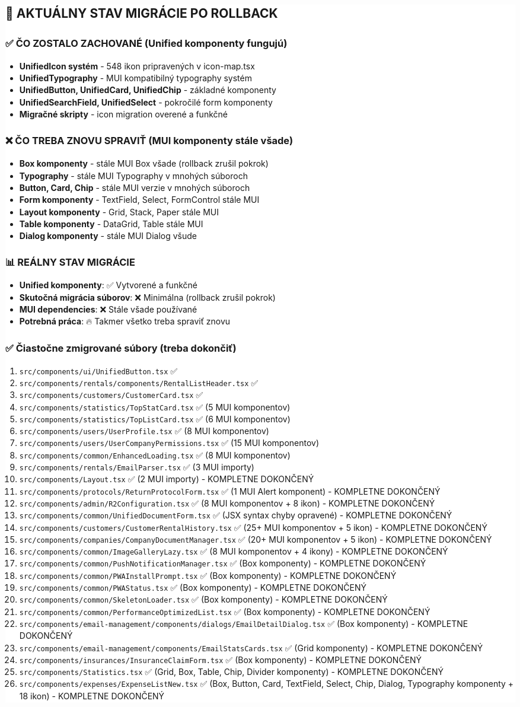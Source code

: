 ## 📁 AKTUÁLNY STAV MIGRÁCIE PO ROLLBACK

### ✅ ČO ZOSTALO ZACHOVANÉ (Unified komponenty fungujú)
- **UnifiedIcon systém** - 548 ikon pripravených v icon-map.tsx
- **UnifiedTypography** - MUI kompatibilný typography systém  
- **UnifiedButton, UnifiedCard, UnifiedChip** - základné komponenty
- **UnifiedSearchField, UnifiedSelect** - pokročilé form komponenty
- **Migračné skripty** - icon migration overené a funkčné

### ❌ ČO TREBA ZNOVU SPRAVIŤ (MUI komponenty stále všade)
- **Box komponenty** - stále MUI Box všade (rollback zrušil pokrok)
- **Typography** - stále MUI Typography v mnohých súboroch
- **Button, Card, Chip** - stále MUI verzie v mnohých súboroch  
- **Form komponenty** - TextField, Select, FormControl stále MUI
- **Layout komponenty** - Grid, Stack, Paper stále MUI
- **Table komponenty** - DataGrid, Table stále MUI
- **Dialog komponenty** - stále MUI Dialog všude

### 📊 REÁLNY STAV MIGRÁCIE
- **Unified komponenty**: ✅ Vytvorené a funkčné
- **Skutočná migrácia súborov**: ❌ Minimálna (rollback zrušil pokrok)
- **MUI dependencies**: ❌ Stále všade používané
- **Potrebná práca**: 🔥 Takmer všetko treba spraviť znovu

### ✅ Čiastočne zmigrované súbory (treba dokončiť)
1. `src/components/ui/UnifiedButton.tsx` ✅
2. `src/components/rentals/components/RentalListHeader.tsx` ✅
3. `src/components/customers/CustomerCard.tsx` ✅
4. `src/components/statistics/TopStatCard.tsx` ✅ (5 MUI komponentov)
5. `src/components/statistics/TopListCard.tsx` ✅ (6 MUI komponentov)
6. `src/components/users/UserProfile.tsx` ✅ (8 MUI komponentov)
7. `src/components/users/UserCompanyPermissions.tsx` ✅ (15 MUI komponentov)
8. `src/components/common/EnhancedLoading.tsx` ✅ (8 MUI komponentov)
9. `src/components/rentals/EmailParser.tsx` ✅ (3 MUI importy)
10. `src/components/Layout.tsx` ✅ (2 MUI importy) - KOMPLETNE DOKONČENÝ
11. `src/components/protocols/ReturnProtocolForm.tsx` ✅ (1 MUI Alert komponent) - KOMPLETNE DOKONČENÝ
12. `src/components/admin/R2Configuration.tsx` ✅ (8 MUI komponentov + 8 ikon) - KOMPLETNE DOKONČENÝ
13. `src/components/common/UnifiedDocumentForm.tsx` ✅ (JSX syntax chyby opravené) - KOMPLETNE DOKONČENÝ
14. `src/components/customers/CustomerRentalHistory.tsx` ✅ (25+ MUI komponentov + 5 ikon) - KOMPLETNE DOKONČENÝ
15. `src/components/companies/CompanyDocumentManager.tsx` ✅ (20+ MUI komponentov + 5 ikon) - KOMPLETNE DOKONČENÝ
16. `src/components/common/ImageGalleryLazy.tsx` ✅ (8 MUI komponentov + 4 ikony) - KOMPLETNE DOKONČENÝ
17. `src/components/common/PushNotificationManager.tsx` ✅ (Box komponenty) - KOMPLETNE DOKONČENÝ
18. `src/components/common/PWAInstallPrompt.tsx` ✅ (Box komponenty) - KOMPLETNE DOKONČENÝ
19. `src/components/common/PWAStatus.tsx` ✅ (Box komponenty) - KOMPLETNE DOKONČENÝ
20. `src/components/common/SkeletonLoader.tsx` ✅ (Box komponenty) - KOMPLETNE DOKONČENÝ
21. `src/components/common/PerformanceOptimizedList.tsx` ✅ (Box komponenty) - KOMPLETNE DOKONČENÝ
22. `src/components/email-management/components/dialogs/EmailDetailDialog.tsx` ✅ (Box komponenty) - KOMPLETNE DOKONČENÝ
23. `src/components/email-management/components/EmailStatsCards.tsx` ✅ (Grid komponenty) - KOMPLETNE DOKONČENÝ
24. `src/components/insurances/InsuranceClaimForm.tsx` ✅ (Box komponenty) - KOMPLETNE DOKONČENÝ
25. `src/components/Statistics.tsx` ✅ (Grid, Box, Table, Chip, Divider komponenty) - KOMPLETNE DOKONČENÝ
26. `src/components/expenses/ExpenseListNew.tsx` ✅ (Box, Button, Card, TextField, Select, Chip, Dialog, Typography komponenty + 18 ikon) - KOMPLETNE DOKONČENÝ